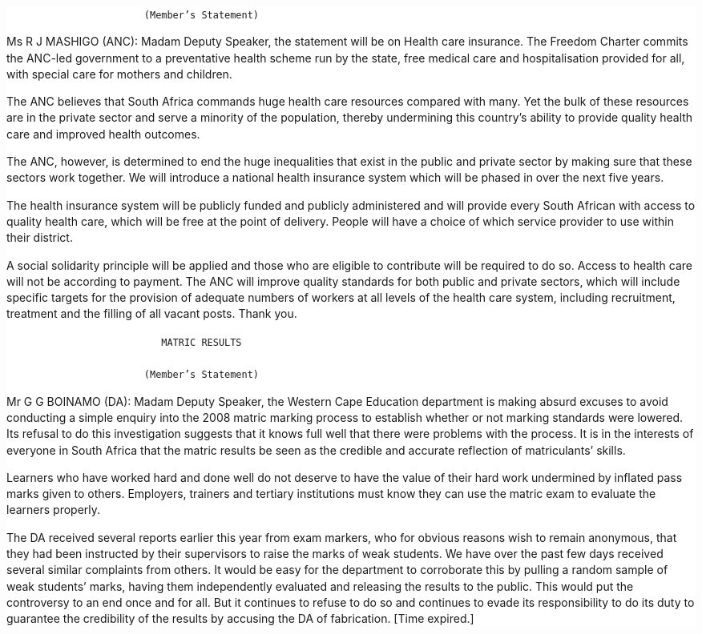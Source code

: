                             (Member’s Statement)

Ms R J MASHIGO (ANC): Madam Deputy Speaker, the statement will be on Health
care insurance. The Freedom Charter commits the ANC-led government to a
preventative health scheme run by the state, free medical care and
hospitalisation provided for all, with special care for mothers and
children.

The ANC believes that South Africa commands huge health care resources
compared with many. Yet the bulk of these resources are in the private
sector and serve a minority of the population, thereby undermining this
country’s ability to provide quality health care and improved health
outcomes.

The ANC, however, is determined to end the huge inequalities that exist in
the public and private sector by making sure that these sectors work
together. We will introduce a national health insurance system which will
be phased in over the next five years.

The health insurance system will be publicly funded and publicly
administered and will provide every South African with access to quality
health care, which will be free at the point of delivery. People will have
a choice of which service provider to use within their district.

A social solidarity principle will be applied and those who are eligible to
contribute will be required to do so. Access to health care will not be
according to payment. The ANC will improve quality standards for both
public and private sectors, which will include specific targets for the
provision of adequate numbers of workers at all levels of the health care
system, including recruitment, treatment and the filling of all vacant
posts. Thank you.

                               MATRIC RESULTS

                            (Member’s Statement)

Mr G G BOINAMO (DA): Madam Deputy Speaker, the Western Cape Education
department is making absurd excuses to avoid conducting a simple enquiry
into the 2008 matric marking process to establish whether or not marking
standards were lowered. Its refusal to do this investigation suggests that
it knows full well that there were problems with the process. It is in the
interests of everyone in South Africa that the matric results be seen as
the credible and accurate reflection of matriculants’ skills.

Learners who have worked hard and done well do not deserve to have the
value of their hard work undermined by inflated pass marks given to others.
Employers, trainers and tertiary institutions must know they can use the
matric exam to evaluate the learners properly.

The DA received several reports earlier this year from exam markers, who
for obvious reasons wish to remain anonymous, that they had been instructed
by their supervisors to raise the marks of weak students. We have over the
past few days received several similar complaints from others.
It would be easy for the department to corroborate this by pulling a random
sample of weak students’ marks, having them independently evaluated and
releasing the results to the public. This would put the controversy to an
end once and for all. But it continues to refuse to do so and continues to
evade its responsibility to do its duty to guarantee the credibility of the
results by accusing the DA of fabrication. [Time expired.]
